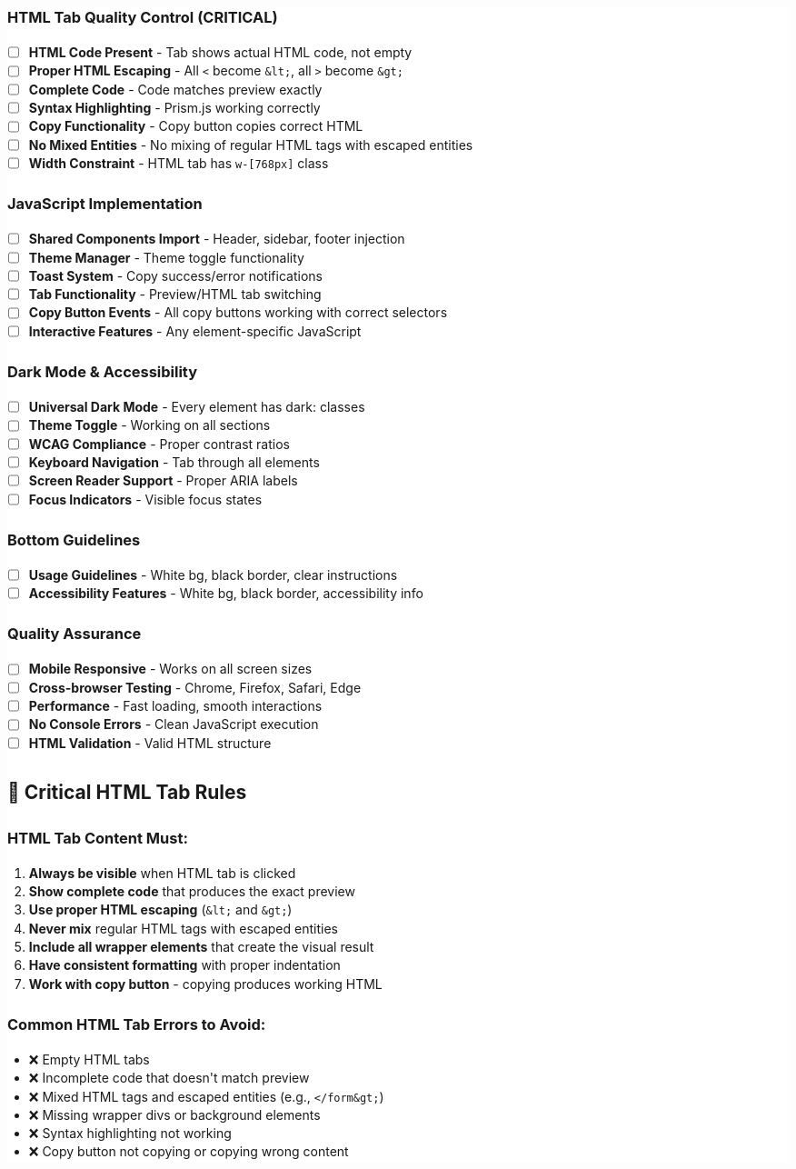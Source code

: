 ### HTML Tab Quality Control (CRITICAL)
- [ ] **HTML Code Present** - Tab shows actual HTML code, not empty
- [ ] **Proper HTML Escaping** - All `<` become `&lt;`, all `>` become `&gt;`
- [ ] **Complete Code** - Code matches preview exactly
- [ ] **Syntax Highlighting** - Prism.js working correctly
- [ ] **Copy Functionality** - Copy button copies correct HTML
- [ ] **No Mixed Entities** - No mixing of regular HTML tags with escaped entities
- [ ] **Width Constraint** - HTML tab has `w-[768px]` class

### JavaScript Implementation
- [ ] **Shared Components Import** - Header, sidebar, footer injection
- [ ] **Theme Manager** - Theme toggle functionality
- [ ] **Toast System** - Copy success/error notifications
- [ ] **Tab Functionality** - Preview/HTML tab switching
- [ ] **Copy Button Events** - All copy buttons working with correct selectors
- [ ] **Interactive Features** - Any element-specific JavaScript

### Dark Mode & Accessibility
- [ ] **Universal Dark Mode** - Every element has dark: classes
- [ ] **Theme Toggle** - Working on all sections
- [ ] **WCAG Compliance** - Proper contrast ratios
- [ ] **Keyboard Navigation** - Tab through all elements
- [ ] **Screen Reader Support** - Proper ARIA labels
- [ ] **Focus Indicators** - Visible focus states

### Bottom Guidelines
- [ ] **Usage Guidelines** - White bg, black border, clear instructions
- [ ] **Accessibility Features** - White bg, black border, accessibility info

### Quality Assurance
- [ ] **Mobile Responsive** - Works on all screen sizes
- [ ] **Cross-browser Testing** - Chrome, Firefox, Safari, Edge
- [ ] **Performance** - Fast loading, smooth interactions
- [ ] **No Console Errors** - Clean JavaScript execution
- [ ] **HTML Validation** - Valid HTML structure

## 🚨 Critical HTML Tab Rules

### HTML Tab Content Must:
1. **Always be visible** when HTML tab is clicked
2. **Show complete code** that produces the exact preview
3. **Use proper HTML escaping** (`&lt;` and `&gt;`)
4. **Never mix** regular HTML tags with escaped entities
5. **Include all wrapper elements** that create the visual result
6. **Have consistent formatting** with proper indentation
7. **Work with copy button** - copying produces working HTML

### Common HTML Tab Errors to Avoid:
- ❌ Empty HTML tabs
- ❌ Incomplete code that doesn't match preview
- ❌ Mixed HTML tags and escaped entities (e.g., `</form&gt;`)
- ❌ Missing wrapper divs or background elements
- ❌ Syntax highlighting not working
- ❌ Copy button not copying or copying wrong content
